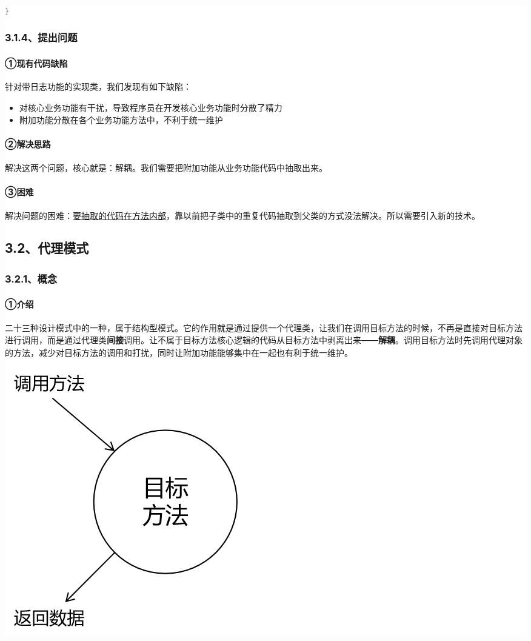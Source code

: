 ```java
}
```

### 3.1.4、提出问题

#### ①现有代码缺陷

针对带日志功能的实现类，我们发现有如下缺陷：

- 对核心业务功能有干扰，导致程序员在开发核心业务功能时分散了精力
- 附加功能分散在各个业务功能方法中，不利于统一维护

#### ②解决思路

解决这两个问题，核心就是：解耦。我们需要把附加功能从业务功能代码中抽取出来。

#### ③困难

解决问题的困难：<u>要抽取的代码在方法内部</u>，靠以前把子类中的重复代码抽取到父类的方式没法解决。所以需要引入新的技术。

## 3.2、代理模式

### 3.2.1、概念

#### ①介绍

二十三种设计模式中的一种，属于结构型模式。它的作用就是通过提供一个代理类，让我们在调用目标方法的时候，不再是直接对目标方法进行调用，而是通过代理类**间接**调用。让不属于目标方法核心逻辑的代码从目标方法中剥离出来——**解耦**。调用目标方法时先调用代理对象的方法，减少对目标方法的调用和打扰，同时让附加功能能够集中在一起也有利于统一维护。

![17](assets/17.png)
